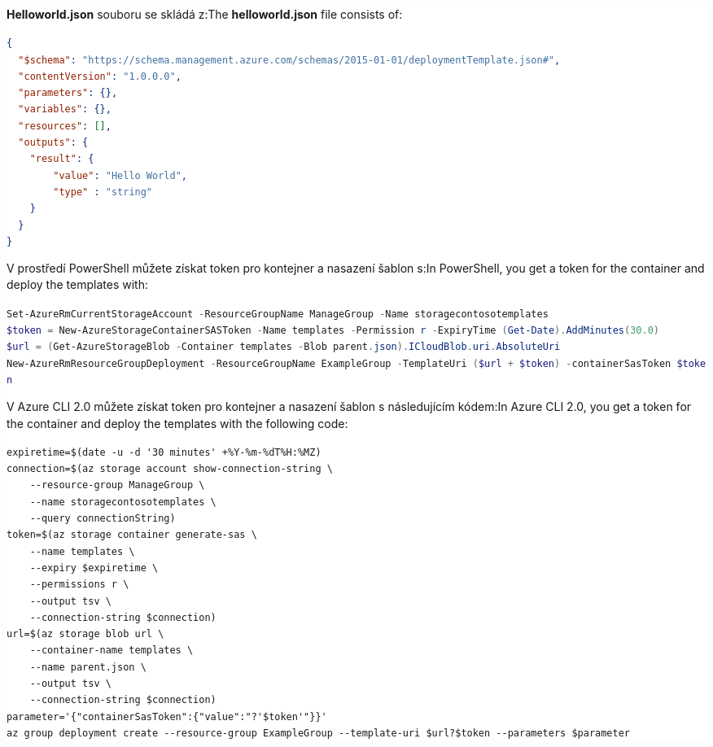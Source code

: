 <span data-ttu-id="631eb-152">**Helloworld.json** souboru se skládá z:</span><span class="sxs-lookup"><span data-stu-id="631eb-152">The **helloworld.json** file consists of:</span></span>

```json
{
  "$schema": "https://schema.management.azure.com/schemas/2015-01-01/deploymentTemplate.json#",
  "contentVersion": "1.0.0.0",
  "parameters": {},
  "variables": {},
  "resources": [],
  "outputs": {
    "result": {
        "value": "Hello World",
        "type" : "string"
    }
  }
}
```

<span data-ttu-id="631eb-153">V prostředí PowerShell můžete získat token pro kontejner a nasazení šablon s:</span><span class="sxs-lookup"><span data-stu-id="631eb-153">In PowerShell, you get a token for the container and deploy the templates with:</span></span>

```powershell
Set-AzureRmCurrentStorageAccount -ResourceGroupName ManageGroup -Name storagecontosotemplates
$token = New-AzureStorageContainerSASToken -Name templates -Permission r -ExpiryTime (Get-Date).AddMinutes(30.0)
$url = (Get-AzureStorageBlob -Container templates -Blob parent.json).ICloudBlob.uri.AbsoluteUri
New-AzureRmResourceGroupDeployment -ResourceGroupName ExampleGroup -TemplateUri ($url + $token) -containerSasToken $token
```

<span data-ttu-id="631eb-154">V Azure CLI 2.0 můžete získat token pro kontejner a nasazení šablon s následujícím kódem:</span><span class="sxs-lookup"><span data-stu-id="631eb-154">In Azure CLI 2.0, you get a token for the container and deploy the templates with the following code:</span></span>

```azurecli
expiretime=$(date -u -d '30 minutes' +%Y-%m-%dT%H:%MZ)
connection=$(az storage account show-connection-string \
    --resource-group ManageGroup \
    --name storagecontosotemplates \
    --query connectionString)
token=$(az storage container generate-sas \
    --name templates \
    --expiry $expiretime \
    --permissions r \
    --output tsv \
    --connection-string $connection)
url=$(az storage blob url \
    --container-name templates \
    --name parent.json \
    --output tsv \
    --connection-string $connection)
parameter='{"containerSasToken":{"value":"?'$token'"}}'
az group deployment create --resource-group ExampleGroup --template-uri $url?$token --parameters $parameter
```
